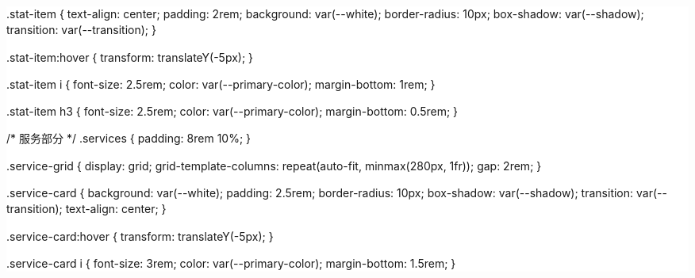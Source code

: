 .stat-item {
    text-align: center;
    padding: 2rem;
    background: var(--white);
    border-radius: 10px;
    box-shadow: var(--shadow);
    transition: var(--transition);
}

.stat-item:hover {
    transform: translateY(-5px);
}

.stat-item i {
    font-size: 2.5rem;
    color: var(--primary-color);
    margin-bottom: 1rem;
}

.stat-item h3 {
    font-size: 2.5rem;
    color: var(--primary-color);
    margin-bottom: 0.5rem;
}

/* 服务部分 */
.services {
    padding: 8rem 10%;
}

.service-grid {
    display: grid;
    grid-template-columns: repeat(auto-fit, minmax(280px, 1fr));
    gap: 2rem;
}

.service-card {
    background: var(--white);
    padding: 2.5rem;
    border-radius: 10px;
    box-shadow: var(--shadow);
    transition: var(--transition);
    text-align: center;
}

.service-card:hover {
    transform: translateY(-5px);
}

.service-card i {
    font-size: 3rem;
    color: var(--primary-color);
    margin-bottom: 1.5rem;
}

